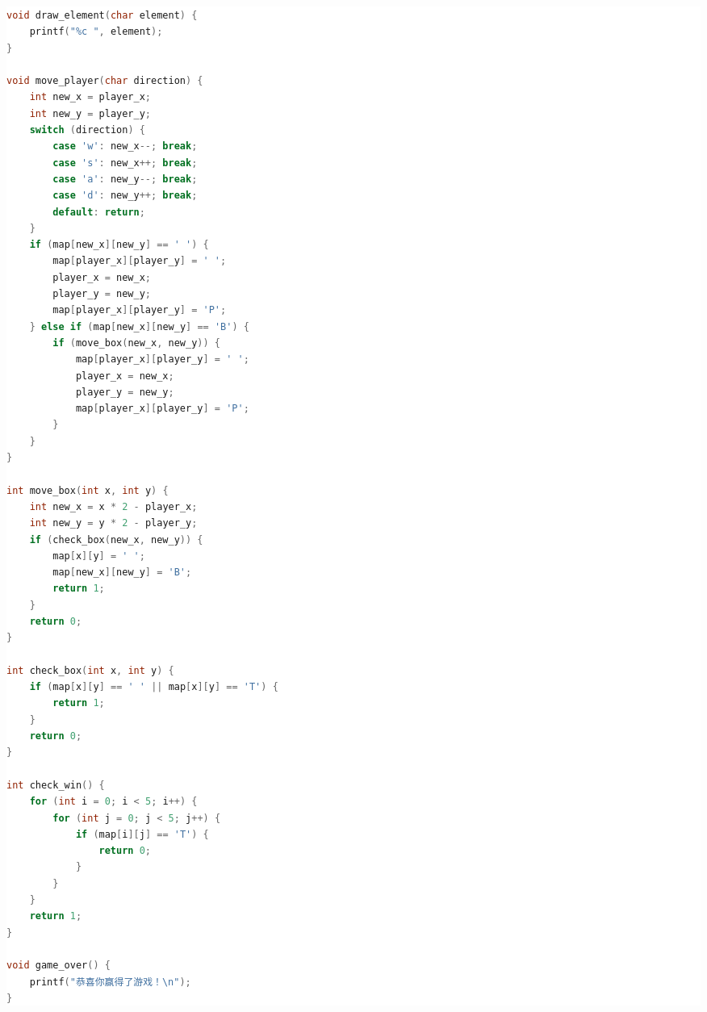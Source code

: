 ```c
void draw_element(char element) {
    printf("%c ", element);
}

void move_player(char direction) {
    int new_x = player_x;
    int new_y = player_y;
    switch (direction) {
        case 'w': new_x--; break;
        case 's': new_x++; break;
        case 'a': new_y--; break;
        case 'd': new_y++; break;
        default: return;
    }
    if (map[new_x][new_y] == ' ') {
        map[player_x][player_y] = ' ';
        player_x = new_x;
        player_y = new_y;
        map[player_x][player_y] = 'P';
    } else if (map[new_x][new_y] == 'B') {
        if (move_box(new_x, new_y)) {
            map[player_x][player_y] = ' ';
            player_x = new_x;
            player_y = new_y;
            map[player_x][player_y] = 'P';
        }
    }
}

int move_box(int x, int y) {
    int new_x = x * 2 - player_x;
    int new_y = y * 2 - player_y;
    if (check_box(new_x, new_y)) {
        map[x][y] = ' ';
        map[new_x][new_y] = 'B';
        return 1;
    }
    return 0;
}

int check_box(int x, int y) {
    if (map[x][y] == ' ' || map[x][y] == 'T') {
        return 1;
    }
    return 0;
}

int check_win() {
    for (int i = 0; i < 5; i++) {
        for (int j = 0; j < 5; j++) {
            if (map[i][j] == 'T') {
                return 0;
            }
        }
    }
    return 1;
}

void game_over() {
    printf("恭喜你赢得了游戏！\n");
}

```
